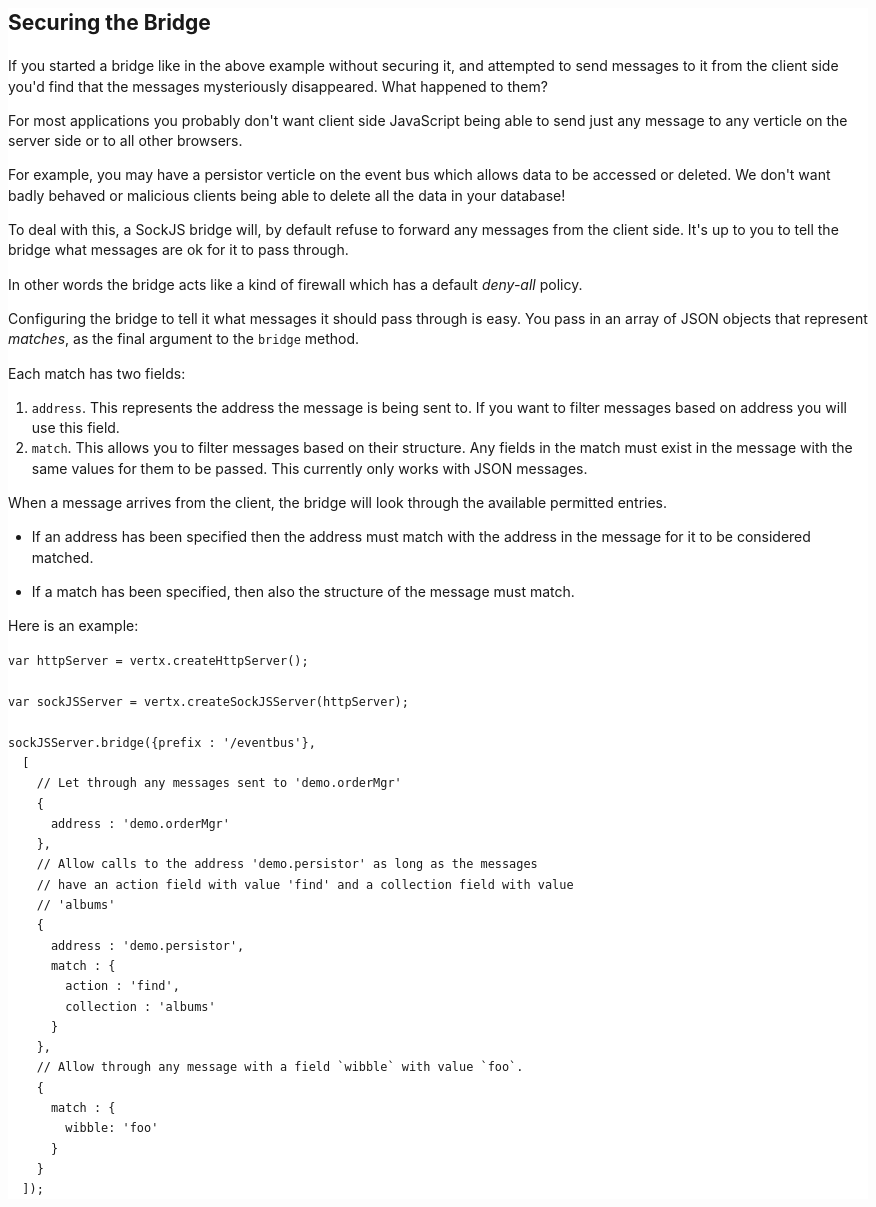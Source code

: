 ## Securing the Bridge

If you started a bridge like in the above example without securing it, and attempted to send messages to it from the client side you'd find that the messages mysteriously disappeared. What happened to them?

For most applications you probably don't want client side JavaScript being able to send just any message to any verticle on the server side or to all other browsers.

For example, you may have a persistor verticle on the event bus which allows data to be accessed or deleted. We don't want badly behaved or malicious clients being able to delete all the data in your database!

To deal with this, a SockJS bridge will, by default refuse to forward any messages from the client side. It's up to you to tell the bridge what messages are ok for it to pass through.

In other words the bridge acts like a kind of firewall which has a default *deny-all* policy.

Configuring the bridge to tell it what messages it should pass through is easy. You pass in an array of JSON objects that represent *matches*, as the final argument to the `bridge` method.

Each match has two fields:

1. `address`. This represents the address the message is being sent to. If you want to filter messages based on address you will use this field.
2. `match`. This allows you to filter messages based on their structure. Any fields in the match must exist in the message with the same values for them to be passed. This currently only works with JSON messages.

When a message arrives from the client, the bridge will look through the available permitted entries.

* If an address has been specified then the address must match with the address in the message for it to be considered matched.

* If a match has been specified, then also the structure of the message must match.

Here is an example:

    var httpServer = vertx.createHttpServer();
    
    var sockJSServer = vertx.createSockJSServer(httpServer);

    sockJSServer.bridge({prefix : '/eventbus'},
      [
        // Let through any messages sent to 'demo.orderMgr'
        {
          address : 'demo.orderMgr'
        },
        // Allow calls to the address 'demo.persistor' as long as the messages
        // have an action field with value 'find' and a collection field with value
        // 'albums'
        {
          address : 'demo.persistor',
          match : {
            action : 'find',
            collection : 'albums'
          }
        },
        // Allow through any message with a field `wibble` with value `foo`.
        {
          match : {
            wibble: 'foo'
          }
        }
      ]);
